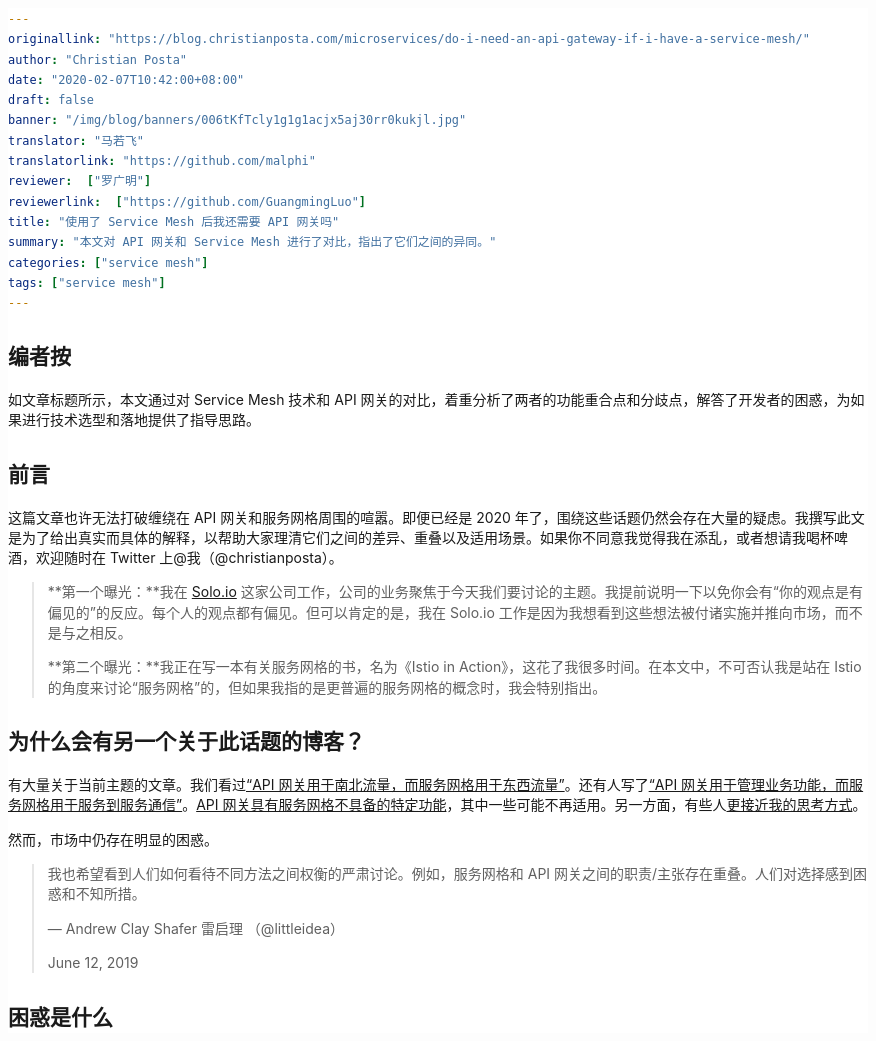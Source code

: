 ```yaml
---
originallink: "https://blog.christianposta.com/microservices/do-i-need-an-api-gateway-if-i-have-a-service-mesh/"
author: "Christian Posta"
date: "2020-02-07T10:42:00+08:00"
draft: false
banner: "/img/blog/banners/006tKfTcly1g1g1acjx5aj30rr0kukjl.jpg"
translator: "马若飞"
translatorlink: "https://github.com/malphi"
reviewer:  ["罗广明"]
reviewerlink:  ["https://github.com/GuangmingLuo"]
title: "使用了 Service Mesh 后我还需要 API 网关吗"
summary: "本文对 API 网关和 Service Mesh 进行了对比，指出了它们之间的异同。"
categories: ["service mesh"]
tags: ["service mesh"]
---
```


## 编者按

如文章标题所示，本文通过对 Service Mesh 技术和 API 网关的对比，着重分析了两者的功能重合点和分歧点，解答了开发者的困惑，为如果进行技术选型和落地提供了指导思路。

## 前言

这篇文章也许无法打破缠绕在 API 网关和服务网格周围的喧嚣。即便已经是 2020 年了，围绕这些话题仍然会存在大量的疑虑。我撰写此文是为了给出真实而具体的解释，以帮助大家理清它们之间的差异、重叠以及适用场景。如果你不同意我觉得我在添乱，或者想请我喝杯啤酒，欢迎随时在 Twitter 上@我（@christianposta）。

> **第一个曝光：**我在 [Solo.io](https://solo.io/) 这家公司工作，公司的业务聚焦于今天我们要讨论的主题。我提前说明一下以免你会有“你的观点是有偏见的”的反应。每个人的观点都有偏见。但可以肯定的是，我在 Solo.io 工作是因为我想看到这些想法被付诸实施并推向市场，而不是与之相反。
>
> **第二个曝光：**我正在写一本有关服务网格的书，名为《Istio in Action》，这花了我很多时间。在本文中，不可否认我是站在 Istio 的角度来讨论“服务网格”的，但如果我指的是更普遍的服务网格的概念时，我会特别指出。

## 为什么会有另一个关于此话题的博客？

有大量关于当前主题的文章。我们看过[“API 网关用于南北流量，而服务网格用于东西流量”](https://aspenmesh.io/api-gateway-vs-service-mesh/)。还有人写了[“API 网关用于管理业务功能，而服务网格用于服务到服务通信”](https://medium.com/microservices-in-practice/service-mesh-vs-api-gateway-a6d814b9bf56)。[API 网关具有服务网格不具备的特定功能](https://blog.getambassador.io/api-gateway-vs-service-mesh-104c01fa4784)，其中一些可能不再适用。另一方面，有些人[更接近我的思考方式](https://developer.ibm.com/apiconnect/2018/11/13/service-mesh-vs-api-management/)。

然而，市场中仍存在明显的困惑。

> 我也希望看到人们如何看待不同方法之间权衡的严肃讨论。例如，服务网格和 API 网关之间的职责/主张存在重叠。人们对选择感到困惑和不知所措。
>
>— Andrew Clay Shafer 雷启理 （@littleidea）
>
>June 12, 2019

## 困惑是什么
